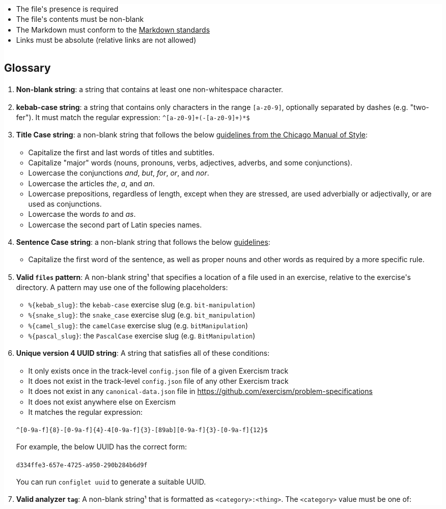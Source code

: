 - The file's presence is required
- The file's contents must be non-blank
- The Markdown must conform to the [Markdown standards](/docs/building/markdown/markdown)
- Links must be absolute (relative links are not allowed)

## Glossary

1. **Non-blank string**: a string that contains at least one non-whitespace character.
2. **kebab-case string**: a string that contains only characters in the range `[a-z0-9]`, optionally separated by dashes (e.g. "two-fer"). It must match the regular expression: `^[a-z0-9]+(-[a-z0-9]+)*$`
3. **Title Case string**: a non-blank string that follows the below [guidelines from the Chicago Manual of Style](https://en.wikipedia.org/wiki/Title_case#Chicago_Manual_of_Style):
   - Capitalize the first and last words of titles and subtitles.
   - Capitalize "major" words (nouns, pronouns, verbs, adjectives, adverbs, and some conjunctions).
   - Lowercase the conjunctions _and_, _but_, _for_, _or_, and _nor_.
   - Lowercase the articles _the_, _a_, and _an_.
   - Lowercase prepositions, regardless of length, except when they are stressed, are used adverbially or adjectivally, or are used as conjunctions.
   - Lowercase the words _to_ and _as_.
   - Lowercase the second part of Latin species names.
4. **Sentence Case string**: a non-blank string that follows the below [guidelines](https://en.wikipedia.org/wiki/Letter_case#Sentence_case):
   - Capitalize the first word of the sentence, as well as proper nouns and other words as required by a more specific rule.
5. **Valid `files` pattern**: A non-blank string¹ that specifies a location of a file used in an exercise, relative to the exercise's directory. A pattern may use one of the following placeholders:

   - `%{kebab_slug}`: the `kebab-case` exercise slug (e.g. `bit-manipulation`)
   - `%{snake_slug}`: the `snake_case` exercise slug (e.g. `bit_manipulation`)
   - `%{camel_slug}`: the `camelCase` exercise slug (e.g. `bitManipulation`)
   - `%{pascal_slug}`: the `PascalCase` exercise slug (e.g. `BitManipulation`)

6. **Unique version 4 UUID string**: A string that satisfies all of these conditions:

   - It only exists once in the track-level `config.json` file of a given Exercism track
   - It does not exist in the track-level `config.json` file of any other Exercism track
   - It does not exist in any `canonical-data.json` file in https://github.com/exercism/problem-specifications
   - It does not exist anywhere else on Exercism
   - It matches the regular expression:

   ```
   ^[0-9a-f]{8}-[0-9a-f]{4}-4[0-9a-f]{3}-[89ab][0-9a-f]{3}-[0-9a-f]{12}$
   ```

   For example, the below UUID has the correct form:

   ```
   d334ffe3-657e-4725-a950-290b284b6d9f
   ```

   You can run `configlet uuid` to generate a suitable UUID.

7. **Valid analyzer `tag`**: A non-blank string¹ that is formatted as `<category>:<thing>`.
   The `<category>` value must be one of:

